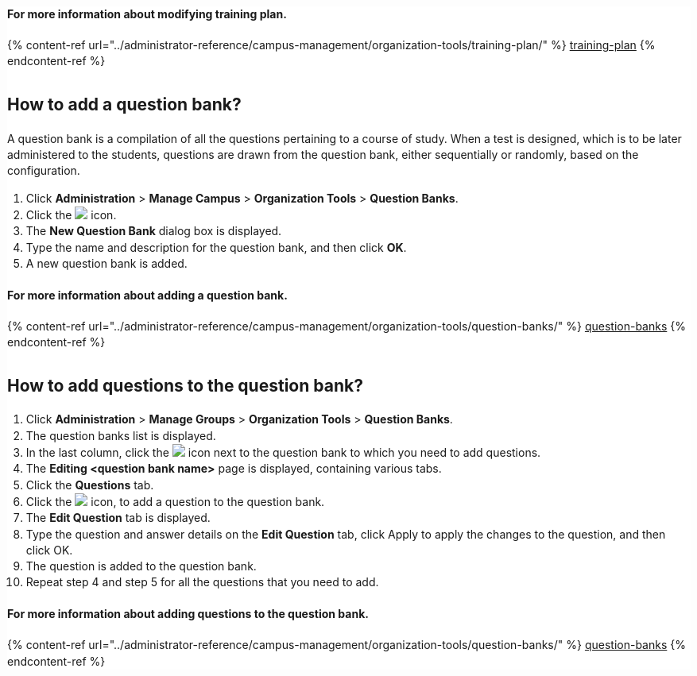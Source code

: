 #### For more information about modifying training plan.

{% content-ref url="../administrator-reference/campus-management/organization-tools/training-plan/" %}
[training-plan](../administrator-reference/campus-management/organization-tools/training-plan/)
{% endcontent-ref %}

## How to add a question bank? <a href="#how6" id="how6"></a>

A question bank is a compilation of all the questions pertaining to a course of study. When a test is designed, which is to be later administered to the students, questions are drawn from the question bank, either sequentially or randomly, based on the configuration.

1. Click **Administration** > **Manage Campus** > **Organization Tools** > **Question Banks**.
2. Click the ![](https://www.nexportcampus.com/Content/Guides/aweb/Content/Resources/Images/Common\_Screens\_Icons/Add.png) icon.
3. The **New Question Bank** dialog box is displayed.
4. Type the name and description for the question bank, and then click **OK**.
5. A new question bank is added.

#### For more information about adding a question bank.

{% content-ref url="../administrator-reference/campus-management/organization-tools/question-banks/" %}
[question-banks](../administrator-reference/campus-management/organization-tools/question-banks/)
{% endcontent-ref %}

## How to add questions to the question bank? <a href="#how7" id="how7"></a>

1. Click **Administration** > **Manage Groups** > **Organization Tools** > **Question Banks**.
2. The question banks list is displayed.
3. In the last column, click the ![](https://www.nexportcampus.com/Content/Guides/aweb/Content/Resources/Images/Common\_Screens\_Icons/Edit.png) icon next to the question bank to which you need to add questions.
4. The **Editing \<question bank name>** page is displayed, containing various tabs.
5. Click the **Questions** tab.
6. Click the ![](https://www.nexportcampus.com/Content/Guides/aweb/Content/Resources/Images/Common\_Screens\_Icons/Add.png) icon, to add a question to the question bank.
7. The **Edit Question** tab is displayed.
8. Type the question and answer details on the **Edit Question** tab, click Apply to apply the changes to the question, and then click OK.
9. The question is added to the question bank.
10. Repeat step 4 and step 5 for all the questions that you need to add.

#### For more information about adding questions to the question bank.

{% content-ref url="../administrator-reference/campus-management/organization-tools/question-banks/" %}
[question-banks](../administrator-reference/campus-management/organization-tools/question-banks/)
{% endcontent-ref %}
